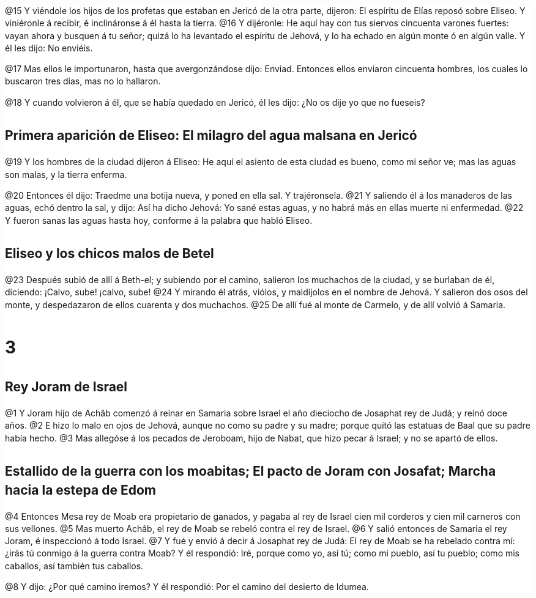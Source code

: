 @15 Y viéndole los hijos de los profetas que estaban en Jericó de la otra parte, dijeron: El espíritu de Elías reposó sobre Eliseo. Y viniéronle á recibir, é inclináronse á él hasta la tierra. 
@16 Y dijéronle: He aquí hay con tus siervos cincuenta varones fuertes: vayan ahora y busquen á tu señor; quizá lo ha levantado el espíritu de Jehová, y lo ha echado en algún monte ó en algún valle. Y él les dijo: No enviéis.

@17 Mas ellos le importunaron, hasta que avergonzándose dijo: Enviad. Entonces ellos enviaron cincuenta hombres, los cuales lo buscaron tres días, mas no lo hallaron.

@18 Y cuando volvieron á él, que se había quedado en Jericó, él les dijo: ¿No os dije yo que no fueseis?

## Primera aparición de Eliseo: El milagro del agua malsana en Jericó
@19 Y los hombres de la ciudad dijeron á Eliseo: He aquí el asiento de esta ciudad es bueno, como mi señor ve; mas las aguas son malas, y la tierra enferma.

@20 Entonces él dijo: Traedme una botija nueva, y poned en ella sal. Y trajéronsela. 
@21 Y saliendo él á los manaderos de las aguas, echó dentro la sal, y dijo: Así ha dicho Jehová: Yo sané estas aguas, y no habrá más en ellas muerte ni enfermedad. 
@22 Y fueron sanas las aguas hasta hoy, conforme á la palabra que habló Eliseo.

## Eliseo y los chicos malos de Betel
@23 Después subió de allí á Beth-el; y subiendo por el camino, salieron los muchachos de la ciudad, y se burlaban de él, diciendo: ¡Calvo, sube! ¡calvo, sube! 
@24 Y mirando él atrás, viólos, y maldíjolos en el nombre de Jehová. Y salieron dos osos del monte, y despedazaron de ellos cuarenta y dos muchachos. 
@25 De allí fué al monte de Carmelo, y de allí volvió á Samaria. 

# 3 
## Rey Joram de Israel
@1 Y Joram hijo de Achâb comenzó á reinar en Samaria sobre Israel el año dieciocho de Josaphat rey de Judá; y reinó doce años. 
@2 E hizo lo malo en ojos de Jehová, aunque no como su padre y su madre; porque quitó las estatuas de Baal que su padre había hecho. 
@3 Mas allegóse á los pecados de Jeroboam, hijo de Nabat, que hizo pecar á Israel; y no se apartó de ellos.

## Estallido de la guerra con los moabitas; El pacto de Joram con Josafat; Marcha hacia la estepa de Edom
@4 Entonces Mesa rey de Moab era propietario de ganados, y pagaba al rey de Israel cien mil corderos y cien mil carneros con sus vellones. 
@5 Mas muerto Achâb, el rey de Moab se rebeló contra el rey de Israel. 
@6 Y salió entonces de Samaria el rey Joram, é inspeccionó á todo Israel. 
@7 Y fué y envió á decir á Josaphat rey de Judá: El rey de Moab se ha rebelado contra mí: ¿irás tú conmigo á la guerra contra Moab? Y él respondió: Iré, porque como yo, así tú; como mi pueblo, así tu pueblo; como mis caballos, así también tus caballos.

@8 Y dijo: ¿Por qué camino iremos? Y él respondió: Por el camino del desierto de Idumea.
